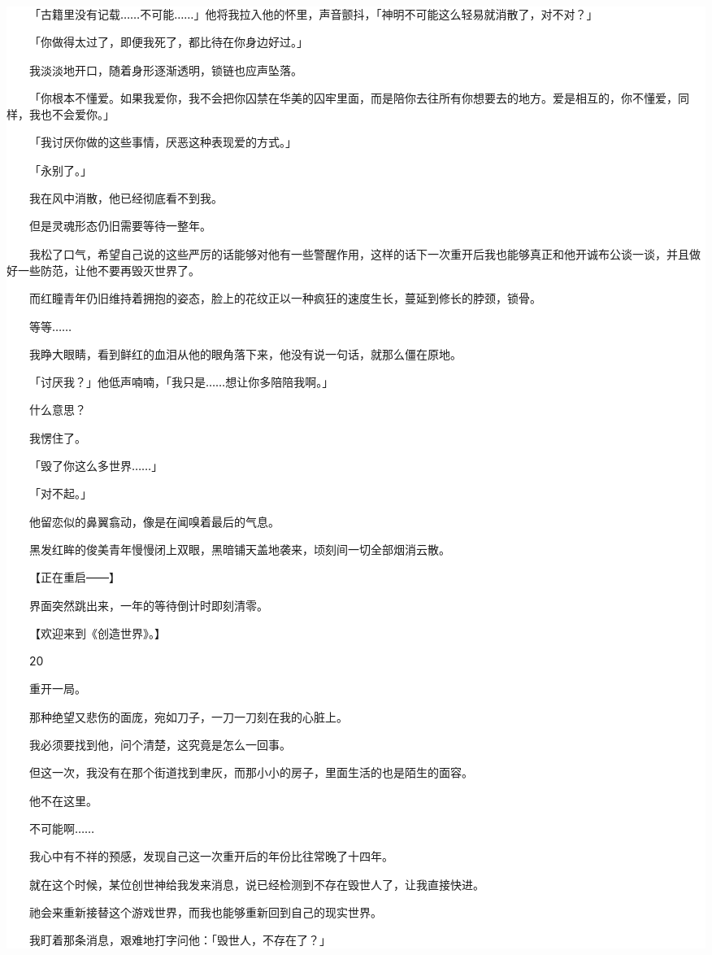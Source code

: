 &emsp;&emsp;「古籍里没有记载……不可能……」他将我拉入他的怀里，声音颤抖，「神明不可能这么轻易就消散了，对不对？」  
  
&emsp;&emsp;「你做得太过了，即便我死了，都比待在你身边好过。」  
  
&emsp;&emsp;我淡淡地开口，随着身形逐渐透明，锁链也应声坠落。  
  
&emsp;&emsp;「你根本不懂爱。如果我爱你，我不会把你囚禁在华美的囚牢里面，而是陪你去往所有你想要去的地方。爱是相互的，你不懂爱，同样，我也不会爱你。」  
  
&emsp;&emsp;「我讨厌你做的这些事情，厌恶这种表现爱的方式。」  
  
&emsp;&emsp;「永别了。」  
  
&emsp;&emsp;我在风中消散，他已经彻底看不到我。  
  
&emsp;&emsp;但是灵魂形态仍旧需要等待一整年。  
  
&emsp;&emsp;我松了口气，希望自己说的这些严厉的话能够对他有一些警醒作用，这样的话下一次重开后我也能够真正和他开诚布公谈一谈，并且做好一些防范，让他不要再毁灭世界了。  
  
&emsp;&emsp;而红瞳青年仍旧维持着拥抱的姿态，脸上的花纹正以一种疯狂的速度生长，蔓延到修长的脖颈，锁骨。  
  
&emsp;&emsp;等等……  
  
&emsp;&emsp;我睁大眼睛，看到鲜红的血泪从他的眼角落下来，他没有说一句话，就那么僵在原地。  
  
&emsp;&emsp;「讨厌我？」他低声喃喃，「我只是……想让你多陪陪我啊。」  
  
&emsp;&emsp;什么意思？  
  
&emsp;&emsp;我愣住了。  
  
&emsp;&emsp;「毁了你这么多世界……」  
  
&emsp;&emsp;「对不起。」  
  
&emsp;&emsp;他留恋似的鼻翼翕动，像是在闻嗅着最后的气息。  
  
&emsp;&emsp;黑发红眸的俊美青年慢慢闭上双眼，黑暗铺天盖地袭来，顷刻间一切全部烟消云散。  
  
&emsp;&emsp;【正在重启——】  
  
&emsp;&emsp;界面突然跳出来，一年的等待倒计时即刻清零。  
  
&emsp;&emsp;【欢迎来到《创造世界》。】  
  
&emsp;&emsp;20  
  
&emsp;&emsp;重开一局。  
  
&emsp;&emsp;那种绝望又悲伤的面庞，宛如刀子，一刀一刀刻在我的心脏上。  
  
&emsp;&emsp;我必须要找到他，问个清楚，这究竟是怎么一回事。  
  
&emsp;&emsp;但这一次，我没有在那个街道找到聿灰，而那小小的房子，里面生活的也是陌生的面容。  
  
&emsp;&emsp;他不在这里。  
  
&emsp;&emsp;不可能啊……  
  
&emsp;&emsp;我心中有不祥的预感，发现自己这一次重开后的年份比往常晚了十四年。  
  
&emsp;&emsp;就在这个时候，某位创世神给我发来消息，说已经检测到不存在毁世人了，让我直接快进。  
  
&emsp;&emsp;祂会来重新接替这个游戏世界，而我也能够重新回到自己的现实世界。  
  
&emsp;&emsp;我盯着那条消息，艰难地打字问他：「毁世人，不存在了？」  
  